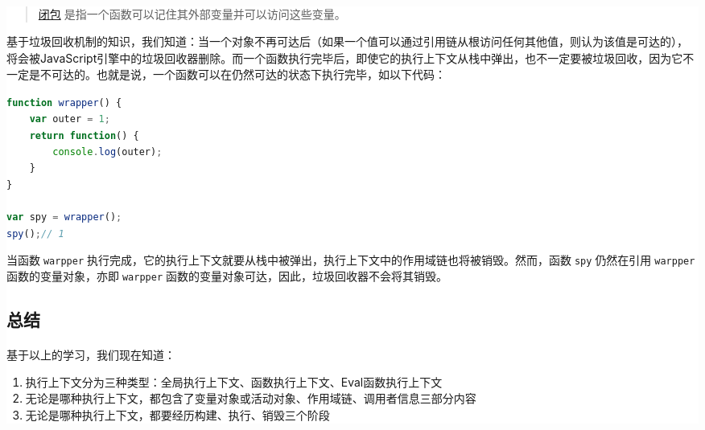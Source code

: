 > [闭包](https://en.wikipedia.org/wiki/Closure_(computer_programming)) 是指一个函数可以记住其外部变量并可以访问这些变量。

基于垃圾回收机制的知识，我们知道：当一个对象不再可达后（如果一个值可以通过引用链从根访问任何其他值，则认为该值是可达的），将会被JavaScript引擎中的垃圾回收器删除。而一个函数执行完毕后，即使它的执行上下文从栈中弹出，也不一定要被垃圾回收，因为它不一定是不可达的。也就是说，一个函数可以在仍然可达的状态下执行完毕，如以下代码：

~~~javascript
function wrapper() {
	var outer = 1;
	return function() {
		console.log(outer);
	}
}

var spy = wrapper();
spy();// 1
~~~

当函数 `warpper` 执行完成，它的执行上下文就要从栈中被弹出，执行上下文中的作用域链也将被销毁。然而，函数 `spy` 仍然在引用 `warpper` 函数的变量对象，亦即 `warpper` 函数的变量对象可达，因此，垃圾回收器不会将其销毁。

## 总结

基于以上的学习，我们现在知道：

1. 执行上下文分为三种类型：全局执行上下文、函数执行上下文、Eval函数执行上下文
2. 无论是哪种执行上下文，都包含了变量对象或活动对象、作用域链、调用者信息三部分内容
3. 无论是哪种执行上下文，都要经历构建、执行、销毁三个阶段












